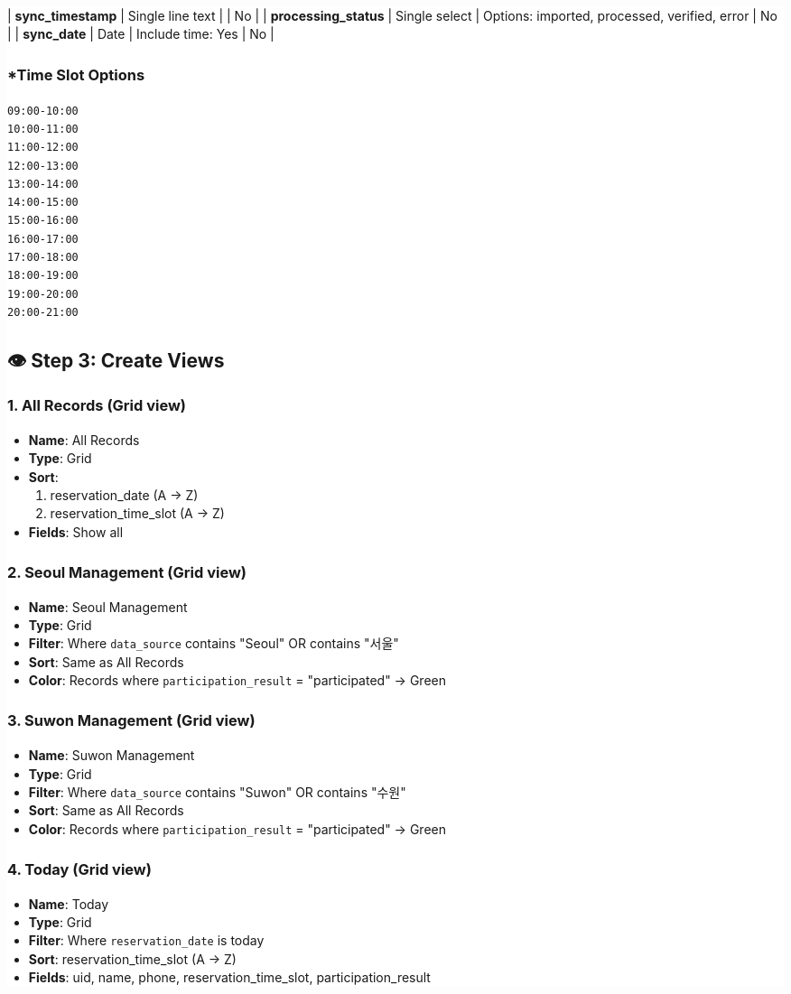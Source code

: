 | **sync_timestamp** | Single line text | | No |
| **processing_status** | Single select | Options: imported, processed, verified, error | No |
| **sync_date** | Date | Include time: Yes | No |

### *Time Slot Options
```
09:00-10:00
10:00-11:00
11:00-12:00
12:00-13:00
13:00-14:00
14:00-15:00
15:00-16:00
16:00-17:00
17:00-18:00
18:00-19:00
19:00-20:00
20:00-21:00
```

## 👁 Step 3: Create Views

### 1. All Records (Grid view)
- **Name**: All Records
- **Type**: Grid
- **Sort**:
  1. reservation_date (A → Z)
  2. reservation_time_slot (A → Z)
- **Fields**: Show all

### 2. Seoul Management (Grid view)
- **Name**: Seoul Management
- **Type**: Grid
- **Filter**: Where `data_source` contains "Seoul" OR contains "서울"
- **Sort**: Same as All Records
- **Color**: Records where `participation_result` = "participated" → Green

### 3. Suwon Management (Grid view)
- **Name**: Suwon Management
- **Type**: Grid
- **Filter**: Where `data_source` contains "Suwon" OR contains "수원"
- **Sort**: Same as All Records
- **Color**: Records where `participation_result` = "participated" → Green

### 4. Today (Grid view)
- **Name**: Today
- **Type**: Grid
- **Filter**: Where `reservation_date` is today
- **Sort**: reservation_time_slot (A → Z)
- **Fields**: uid, name, phone, reservation_time_slot, participation_result

